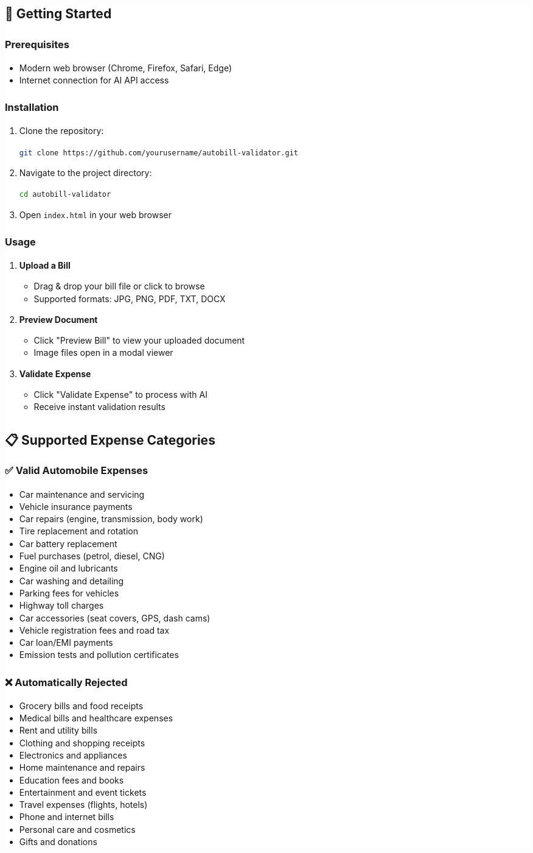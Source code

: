## 🚀 Getting Started

### Prerequisites
- Modern web browser (Chrome, Firefox, Safari, Edge)
- Internet connection for AI API access

### Installation
1. Clone the repository:
   ```bash
   git clone https://github.com/yourusername/autobill-validator.git
   ```

2. Navigate to the project directory:
   ```bash
   cd autobill-validator
   ```

3. Open `index.html` in your web browser

### Usage
1. **Upload a Bill**
   - Drag & drop your bill file or click to browse
   - Supported formats: JPG, PNG, PDF, TXT, DOCX

2. **Preview Document**
   - Click "Preview Bill" to view your uploaded document
   - Image files open in a modal viewer

3. **Validate Expense**
   - Click "Validate Expense" to process with AI
   - Receive instant validation results

## 📋 Supported Expense Categories

### ✅ **Valid Automobile Expenses**
- Car maintenance and servicing
- Vehicle insurance payments
- Car repairs (engine, transmission, body work)
- Tire replacement and rotation
- Car battery replacement
- Fuel purchases (petrol, diesel, CNG)
- Engine oil and lubricants
- Car washing and detailing
- Parking fees for vehicles
- Highway toll charges
- Car accessories (seat covers, GPS, dash cams)
- Vehicle registration fees and road tax
- Car loan/EMI payments
- Emission tests and pollution certificates

### ❌ **Automatically Rejected**
- Grocery bills and food receipts
- Medical bills and healthcare expenses
- Rent and utility bills
- Clothing and shopping receipts
- Electronics and appliances
- Home maintenance and repairs
- Education fees and books
- Entertainment and event tickets
- Travel expenses (flights, hotels)
- Phone and internet bills
- Personal care and cosmetics
- Gifts and donations